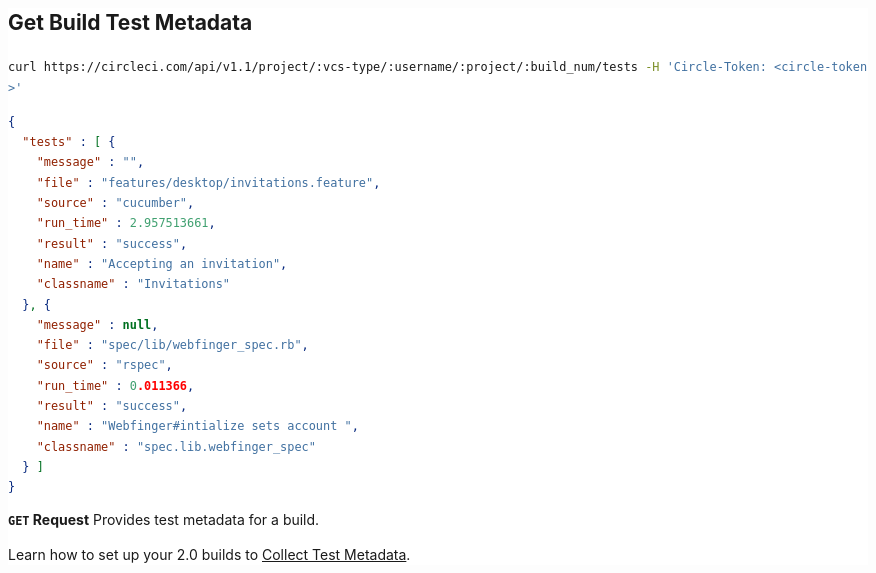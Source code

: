 

## Get Build Test Metadata

```sh
curl https://circleci.com/api/v1.1/project/:vcs-type/:username/:project/:build_num/tests -H 'Circle-Token: <circle-token>'
```

```json
{
  "tests" : [ {
    "message" : "",
    "file" : "features/desktop/invitations.feature",
    "source" : "cucumber",
    "run_time" : 2.957513661,
    "result" : "success",
    "name" : "Accepting an invitation",
    "classname" : "Invitations"
  }, {
    "message" : null,
    "file" : "spec/lib/webfinger_spec.rb",
    "source" : "rspec",
    "run_time" : 0.011366,
    "result" : "success",
    "name" : "Webfinger#intialize sets account ",
    "classname" : "spec.lib.webfinger_spec"
  } ]
}
```

**`GET` Request** Provides test metadata for a build.

<aside class="notice">
Learn how to set up your 2.0 builds to <a href="https://circleci.com/docs/2.0/collect-test-data/">Collect Test Metadata</a>.
</aside>
